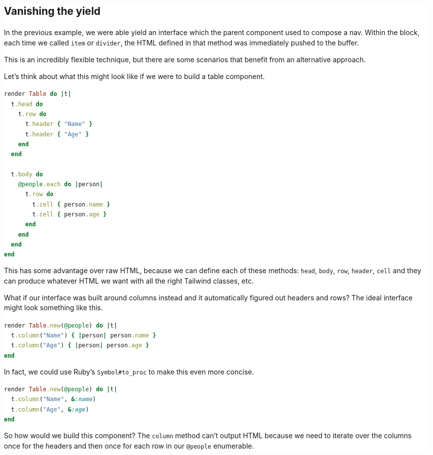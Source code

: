 
## Vanishing the yield

In the previous example, we were able yield an interface which the parent component used to compose a nav. Within the block, each time we called `item` or `divider`, the HTML defined in that method was immediately pushed to the buffer.

This is an incredibly flexible technique, but there are some scenarios that benefit from an alternative approach.

Let’s think about what this might look like if we were to build a table component.

```ruby
render Table do |t|
  t.head do
    t.row do
      t.header { "Name" }
      t.header { "Age" }
    end
  end

  t.body do
    @people.each do |person|
      t.row do
        t.cell { person.name }
        t.cell { person.age }
      end
    end
  end
end
```

This has some advantage over raw HTML, because we can define each of these methods: `head`, `body`, `row`, `header`, `cell` and they can produce whatever HTML we want with all the right Tailwind classes, etc.

What if our interface was built around columns instead and it automatically figured out headers and rows? The ideal interface might look something like this.

```ruby
render Table.new(@people) do |t|
  t.column("Name") { |person| person.name }
  t.column("Age") { |person| person.age }
end
```

In fact, we could use Ruby’s `Symbol#to_proc` to make this even more concise.

```ruby
render Table.new(@people) do |t|
  t.column("Name", &:name)
  t.column("Age", &:age)
end
```

So how would we build this component? The `column` method can’t output HTML because we need to iterate over the columns once for the headers and then once for each row in our `@people` enumerable.
